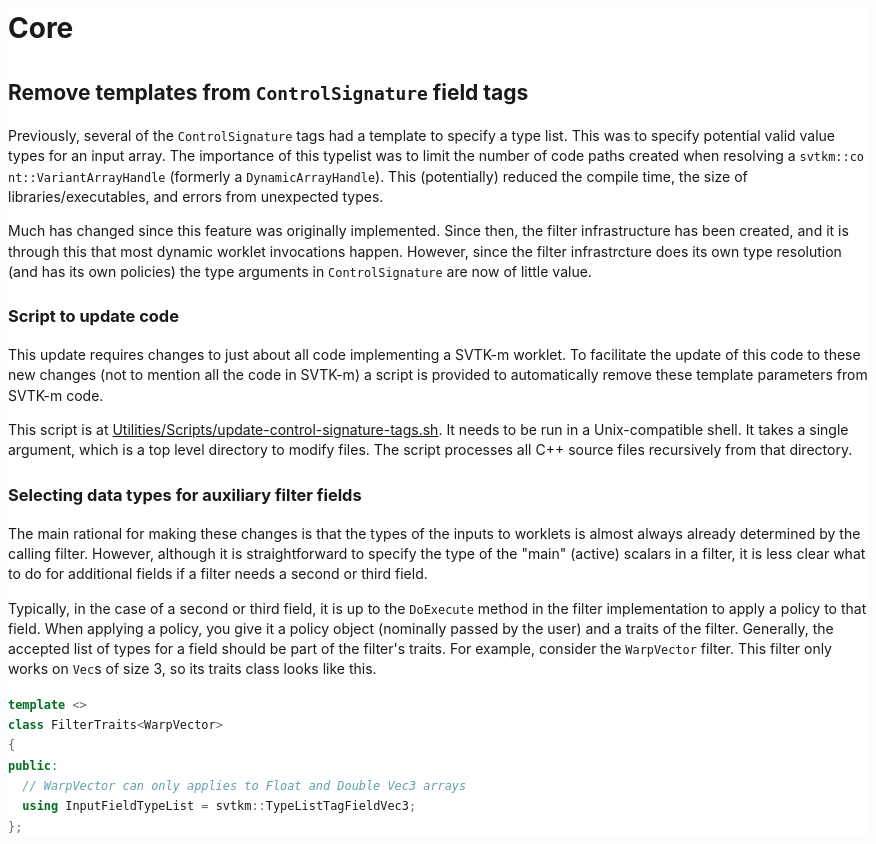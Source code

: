 # Core

## Remove templates from `ControlSignature` field tags

Previously, several of the `ControlSignature` tags had a template to
specify a type list. This was to specify potential valid value types for an
input array. The importance of this typelist was to limit the number of
code paths created when resolving a `svtkm::cont::VariantArrayHandle`
(formerly a `DynamicArrayHandle`). This (potentially) reduced the compile
time, the size of libraries/executables, and errors from unexpected types.

Much has changed since this feature was originally implemented. Since then,
the filter infrastructure has been created, and it is through this that
most dynamic worklet invocations happen. However, since the filter
infrastrcture does its own type resolution (and has its own policies) the
type arguments in `ControlSignature` are now of little value.

### Script to update code

This update requires changes to just about all code implementing a SVTK-m
worklet. To facilitate the update of this code to these new changes (not to
mention all the code in SVTK-m) a script is provided to automatically remove
these template parameters from SVTK-m code.

This script is at
[Utilities/Scripts/update-control-signature-tags.sh](../../Utilities/Scripts/update-control-signature-tags.sh).
It needs to be run in a Unix-compatible shell. It takes a single argument,
which is a top level directory to modify files. The script processes all C++
source files recursively from that directory.

### Selecting data types for auxiliary filter fields

The main rational for making these changes is that the types of the inputs
to worklets is almost always already determined by the calling filter.
However, although it is straightforward to specify the type of the "main"
(active) scalars in a filter, it is less clear what to do for additional
fields if a filter needs a second or third field.

Typically, in the case of a second or third field, it is up to the
`DoExecute` method in the filter implementation to apply a policy to that
field. When applying a policy, you give it a policy object (nominally
passed by the user) and a traits of the filter. Generally, the accepted
list of types for a field should be part of the filter's traits. For
example, consider the `WarpVector` filter. This filter only works on
`Vec`s of size 3, so its traits class looks like this.

``` cpp
template <>
class FilterTraits<WarpVector>
{
public:
  // WarpVector can only applies to Float and Double Vec3 arrays
  using InputFieldTypeList = svtkm::TypeListTagFieldVec3;
};
```
